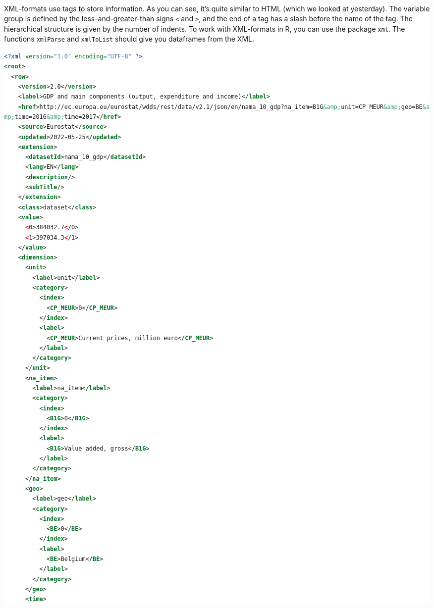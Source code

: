 XML-formats use tags to store information. As you can see, it’s quite
similar to HTML (which we looked at yesterday). The variable group is
defined by the less-and-greater-than signs `<` and `>`, and the end of a
tag has a slash before the name of the tag. The hierarchical structure
is given by the number of indents. To work with XML-formats in R, you
can use the package `xml`. The functions `xmlParse` and `xmlToList`
should give you dataframes from the XML.

``` xml
<?xml version="1.0" encoding="UTF-8" ?>
<root>
  <row>
    <version>2.0</version>
    <label>GDP and main components (output, expenditure and income)</label>
    <href>http://ec.europa.eu/eurostat/wdds/rest/data/v2.1/json/en/nama_10_gdp?na_item=B1G&amp;unit=CP_MEUR&amp;geo=BE&amp;time=2016&amp;time=2017</href>
    <source>Eurostat</source>
    <updated>2022-05-25</updated>
    <extension>
      <datasetId>nama_10_gdp</datasetId>
      <lang>EN</lang>
      <description/>
      <subTitle/>
    </extension>
    <class>dataset</class>
    <value>
      <0>384032.7</0>
      <1>397034.3</1>
    </value>
    <dimension>
      <unit>
        <label>unit</label>
        <category>
          <index>
            <CP_MEUR>0</CP_MEUR>
          </index>
          <label>
            <CP_MEUR>Current prices, million euro</CP_MEUR>
          </label>
        </category>
      </unit>
      <na_item>
        <label>na_item</label>
        <category>
          <index>
            <B1G>0</B1G>
          </index>
          <label>
            <B1G>Value added, gross</B1G>
          </label>
        </category>
      </na_item>
      <geo>
        <label>geo</label>
        <category>
          <index>
            <BE>0</BE>
          </index>
          <label>
            <BE>Belgium</BE>
          </label>
        </category>
      </geo>
      <time>
```